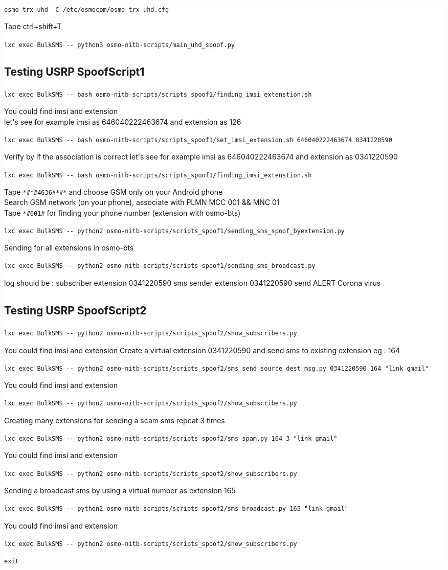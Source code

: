 ```
osmo-trx-uhd -C /etc/osmocom/osmo-trx-uhd.cfg
```
Tape ctrl+shift+T
```
lxc exec BulkSMS -- python3 osmo-nitb-scripts/main_uhd_spoof.py
```

## Testing USRP SpoofScript1
```
lxc exec BulkSMS -- bash osmo-nitb-scripts/scripts_spoof1/finding_imsi_extenstion.sh
```
You could find imsi and extension  
let's see for example imsi as 646040222463674 and extension as 126
```
lxc exec BulkSMS -- bash osmo-nitb-scripts/scripts_spoof1/set_imsi_extension.sh 646040222463674 0341220590
```
Verify by if the association is correct
let's see for example imsi as 646040222463674 and extension as 0341220590
```
lxc exec BulkSMS -- bash osmo-nitb-scripts/scripts_spoof1/finding_imsi_extenstion.sh
```
Tape `*#*#4636#*#*` and choose GSM only on your Android phone  
Search GSM network (on your phone), associate with PLMN MCC 001 && MNC 01  
Tape `*#001#` for finding your phone number (extension with osmo-bts)   
```
lxc exec BulkSMS -- python2 osmo-nitb-scripts/scripts_spoof1/sending_sms_spoof_byextension.py
```
Sending for all extensions in osmo-bts
```
lxc exec BulkSMS -- python2 osmo-nitb-scripts/scripts_spoof1/sending_sms_broadcast.py 
```
log should be :  subscriber extension 0341220590 sms sender extension 0341220590 send ALERT Corona virus  

## Testing USRP SpoofScript2
```
lxc exec BulkSMS -- python2 osmo-nitb-scripts/scripts_spoof2/show_subscribers.py 
```
You could find imsi and extension
Create a virtual extension 0341220590 and send sms to existing extension eg : 164
```
lxc exec BulkSMS -- python2 osmo-nitb-scripts/scripts_spoof2/sms_send_source_dest_msg.py 0341220590 164 "link gmail"
```
You could find imsi and extension
```
lxc exec BulkSMS -- python2 osmo-nitb-scripts/scripts_spoof2/show_subscribers.py 
```
Creating many extensions for sending a scam sms repeat 3 times
```
lxc exec BulkSMS -- python2 osmo-nitb-scripts/scripts_spoof2/sms_spam.py 164 3 "link gmail"
```
You could find imsi and extension
```
lxc exec BulkSMS -- python2 osmo-nitb-scripts/scripts_spoof2/show_subscribers.py 
```
Sending a broadcast sms by using a virtual number as extension 165
```
lxc exec BulkSMS -- python2 osmo-nitb-scripts/scripts_spoof2/sms_broadcast.py 165 "link gmail"
```
You could find imsi and extension
```
lxc exec BulkSMS -- python2 osmo-nitb-scripts/scripts_spoof2/show_subscribers.py
```
```
exit
```